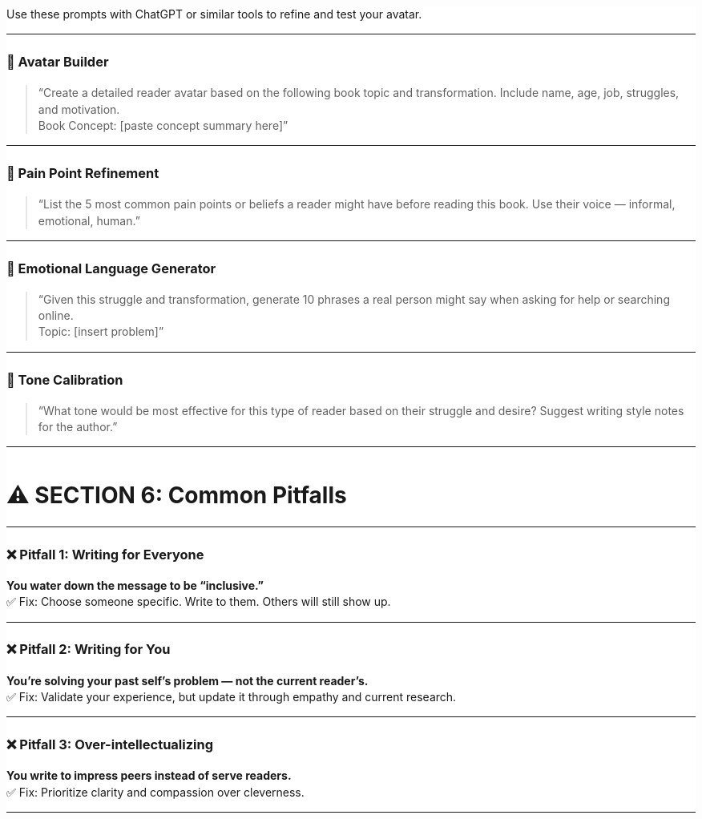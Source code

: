 Use these prompts with ChatGPT or similar tools to refine and test your avatar.

---

### 📌 Avatar Builder

> “Create a detailed reader avatar based on the following book topic and transformation. Include name, age, job, struggles, and motivation.  
> Book Concept: [paste concept summary here]”

---

### 📌 Pain Point Refinement

> “List the 5 most common pain points or beliefs a reader might have before reading this book. Use their voice — informal, emotional, human.”

---

### 📌 Emotional Language Generator

> “Given this struggle and transformation, generate 10 phrases a real person might say when asking for help or searching online.  
> Topic: [insert problem]”

---

### 📌 Tone Calibration

> “What tone would be most effective for this type of reader based on their struggle and desire? Suggest writing style notes for the author.”

---

# ⚠️ SECTION 6: Common Pitfalls

---

### ❌ Pitfall 1: Writing for Everyone  
**You water down the message to be “inclusive.”**  
✅ Fix: Choose someone specific. Write to them. Others will still show up.

---

### ❌ Pitfall 2: Writing for You  
**You’re solving your past self’s problem — not the current reader’s.**  
✅ Fix: Validate your experience, but update it through empathy and current research.

---

### ❌ Pitfall 3: Over-intellectualizing  
**You write to impress peers instead of serve readers.**  
✅ Fix: Prioritize clarity and compassion over cleverness.

---